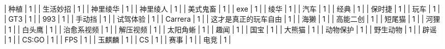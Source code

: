 | 种植 | 1 |
| 生活妙招 | 1 |
| 神里绫华 | 1 |
| 神里绫人 | 1 |
| 美式鬼畜 | 1 |
| exe | 1 |
| 绫华 | 1 |
| 汽车 | 1 |
| 经典 | 1 |
| 保时捷 | 1 |
| 玩车 | 1 |
| GT3 | 1 |
| 993 | 1 |
| 手动挡 | 1 |
| 试驾体验 | 1 |
| Carrera | 1 |
| 这才是真正的玩车自由 | 1 |
| 海獭 | 1 |
| 高能二创 | 1 |
| 短尾猫 | 1 |
| 河狸 | 1 |
| 白头鹰 | 1 |
| 治愈系视频 | 1 |
| 解压视频 | 1 |
| 太阳角蜥 | 1 |
| 趣闻 | 1 |
| 国宝 | 1 |
| 大熊猫 | 1 |
| 动物保护 | 1 |
| 野生动物 | 1 |
| 辟谣 | 1 |
| CS:GO | 1 |
| FPS | 1 |
| 玉麒麟 | 1 |
| CS | 1 |
| 赛事 | 1 |
| 电竞 | 1 |